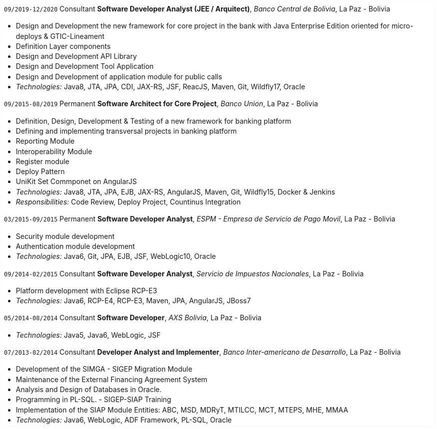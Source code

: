 `09/2019-12/2020`
<span class="tag free">Consultant</span>
**Software Developer Analyst (JEE / Arquitect)**, _Banco Central de Bolivia_, La Paz - Bolivia
- Design and Development the new framework for core project in the bank with Java Enterprise Edition oriented for micro-deploys & GTIC-Lineament
- Definition Layer components
- Design and Development API Library
- Design and Development Tool Application
- Design and Development of application module for public calls
- _Technologies:_ Java8, JTA, JPA, CDI, JAX-RS, JSF, ReacJS, Maven, Git, Wildfly17, Oracle



`09/2015-08/2019`
<span class="tag perm">Permanent</span>
**Software Architect for Core Project**, _Banco Union_, La Paz - Bolivia
- Definition, Design, Development & Testing of a new framework for banking platform 
- Defining and implementing transversal projects in banking platform
- Reporting Module
- Interoperability Module
- Register module
- Deploy Pattern
- UniKit Set Commponet on AngularJS
- _Technologies:_ Java8, JTA, JPA, EJB, JAX-RS, AngularJS, Maven, Git, Wildfly15, Docker & Jenkins
- _Responsibilities:_ Code Review, Deploy Project, Countinus Integration


`03/2015-09/2015`
<span class="tag perm">Permanent</span>
**Software Developer Analyst**, _ESPM - Empresa de Servicio de Pago Movil_, La Paz - Bolivia
- Security module development
- Authentication module development
- _Technologies:_ Java6, Git, JPA, EJB, JSF, WebLogic10, Oracle


`09/2014-02/2015`
<span class="tag free">Consultant</span>
**Software Developer Analyst**, _Servicio de Impuestos Nacionales_, La Paz - Bolivia
- Platform development with Eclipse RCP-E3
- _Technologies:_ Java6, RCP-E4, RCP-E3, Maven, JPA, AngularJS, JBoss7


`05/2014-08/2014`
<span class="tag free">Consultant</span>
**Software Developer**, _AXS Bolivia_, La Paz - Bolivia
- _Technologies:_ Java5, Java6, WebLogic, JSF

`07/2013-02/2014`
<span class="tag free">Consultant</span>
**Developer Analyst and Implementer**, _Banco Inter-americano de Desarrollo_, La Paz - Bolivia
- Development of the SIMGA - SIGEP Migration Module 
- Maintenance of the External Financing Agreement System
- Analysis and Design of Databases in Oracle.
- Programming in PL-SQL. - SIGEP-SIAP Training
- Implementation of the SIAP Module Entities: ABC, MSD, MDRyT, MTILCC, MCT, MTEPS, MHE, MMAA
- _Technologies:_ Java6, WebLogic, ADF Framework, PL-SQL, Oracle
